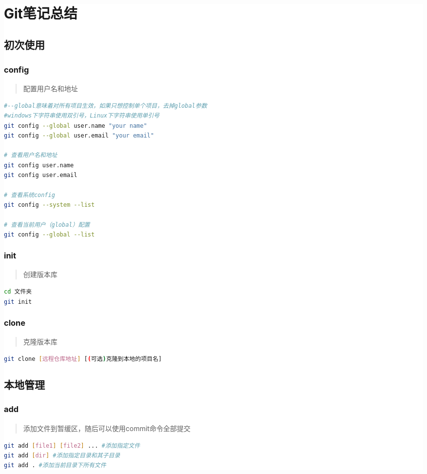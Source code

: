 # Git笔记总结



## 初次使用

### config

> 配置用户名和地址

```bash
#--global意味着对所有项目生效，如果只想控制单个项目，去掉global参数
#windows下字符串使用双引号，Linux下字符串使用单引号
git config --global user.name "your name"
git config --global user.email "your email"

# 查看用户名和地址
git config user.name
git config user.email

# 查看系统config
git config --system --list

# 查看当前用户（global）配置
git config --global --list
```

### init

> 创建版本库

```bash
cd 文件夹
git init
```

### clone

> 克隆版本库

```bash
git clone [远程仓库地址] [(可选)克隆到本地的项目名]
```



## 本地管理

### add

> 添加文件到暂缓区，随后可以使用commit命令全部提交

```bash
git add [file1] [file2] ... #添加指定文件
git add [dir] #添加指定目录和其子目录
git add . #添加当前目录下所有文件
```

